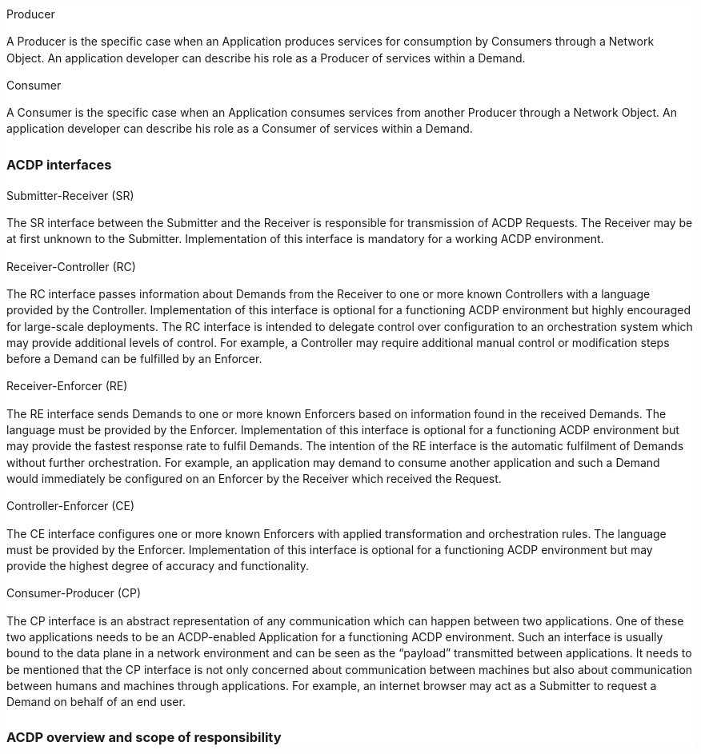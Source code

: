 Producer

A Producer is the specific case when an Application produces services for consumption by Consumers through a Network Object. An application developer can describe his role as a Producer of services within a Demand.

Consumer

A Consumer is the specific case when an Application consumes services from another Producer through a Network Object. An application developer can describe his role as a Consumer of services within a Demand.

### ACDP interfaces

Submitter-Receiver (SR)

The SR interface between the Submitter and the Receiver is responsible for transmission of ACDP Requests. The Receiver may be at first unknown to the Submitter. Implementation of this interface is mandatory for a working ACDP environment.

Receiver-Controller (RC)

The RC interface passes information about Demands from the Receiver to one or more known Controllers with a language provided by the Controller. Implementation of this interface is optional for a functioning ACDP environment but highly encouraged for large-scale deployments. The RC interface is intended to delegate control over configuration to an orchestration system which may provide additional levels of control. For example, a Controller may require additional manual control or modification steps before a Demand can be fulfilled by an Enforcer.

Receiver-Enforcer (RE)

The RE interface sends Demands to one or more known Enforcers based on information found in the received Demands. The language must be provided by the Enforcer. Implementation of this interface is optional for a functioning ACDP environment but may provide the fastest response rate to fulfil Demands. The intention of the RE interface is the automatic fulfilment of Demands without further orchestration. For example, an application may demand to consume another application and such a Demand would immediately be configured on an Enforcer by the Receiver which received the Request.

Controller-Enforcer (CE)

The CE interface configures one or more known Enforcers with applied transformation and orchestration rules. The language must be provided by the Enforcer. Implementation of this interface is optional for a functioning ACDP environment but may provide the highest degree of accuracy and functionality.

Consumer-Producer (CP)

The CP interface is an abstract representation of any communication which can happen between two applications. One of these two applications needs to be an ACDP-enabled Application for a functioning ACDP environment. Such an interface is usually bound to the data plane in a network environment and can be seen as the “payload” transmitted between applications. It needs to be mentioned that the CP interface is not only concerned about communication between machines but also about communication between humans and machines through applications. For example, an internet browser may act as a Submitter to request a Demand on behalf of an end user.

### ACDP overview and scope of responsibility
